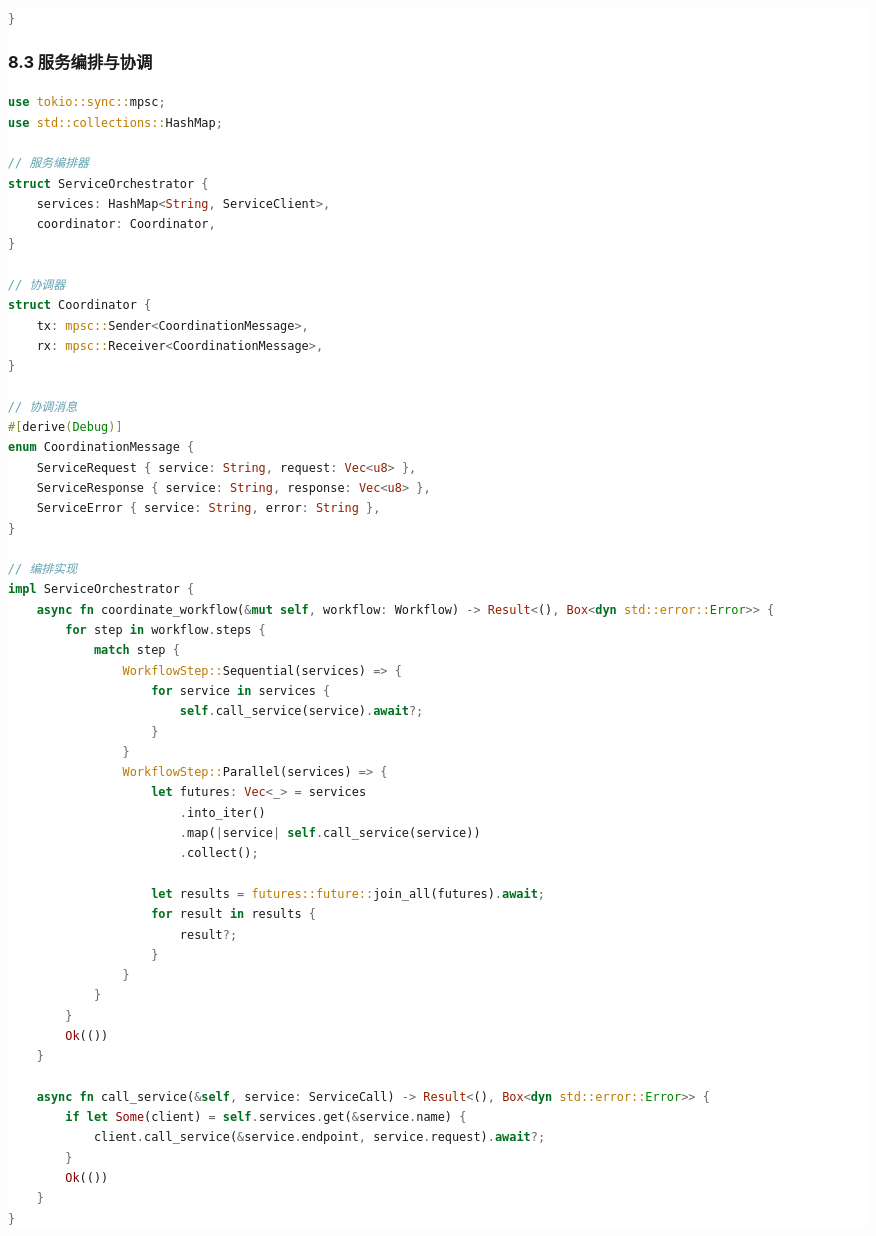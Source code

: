 ```rust
}
```

### 8.3 服务编排与协调

```rust
use tokio::sync::mpsc;
use std::collections::HashMap;

// 服务编排器
struct ServiceOrchestrator {
    services: HashMap<String, ServiceClient>,
    coordinator: Coordinator,
}

// 协调器
struct Coordinator {
    tx: mpsc::Sender<CoordinationMessage>,
    rx: mpsc::Receiver<CoordinationMessage>,
}

// 协调消息
#[derive(Debug)]
enum CoordinationMessage {
    ServiceRequest { service: String, request: Vec<u8> },
    ServiceResponse { service: String, response: Vec<u8> },
    ServiceError { service: String, error: String },
}

// 编排实现
impl ServiceOrchestrator {
    async fn coordinate_workflow(&mut self, workflow: Workflow) -> Result<(), Box<dyn std::error::Error>> {
        for step in workflow.steps {
            match step {
                WorkflowStep::Sequential(services) => {
                    for service in services {
                        self.call_service(service).await?;
                    }
                }
                WorkflowStep::Parallel(services) => {
                    let futures: Vec<_> = services
                        .into_iter()
                        .map(|service| self.call_service(service))
                        .collect();
                    
                    let results = futures::future::join_all(futures).await;
                    for result in results {
                        result?;
                    }
                }
            }
        }
        Ok(())
    }
    
    async fn call_service(&self, service: ServiceCall) -> Result<(), Box<dyn std::error::Error>> {
        if let Some(client) = self.services.get(&service.name) {
            client.call_service(&service.endpoint, service.request).await?;
        }
        Ok(())
    }
}
```